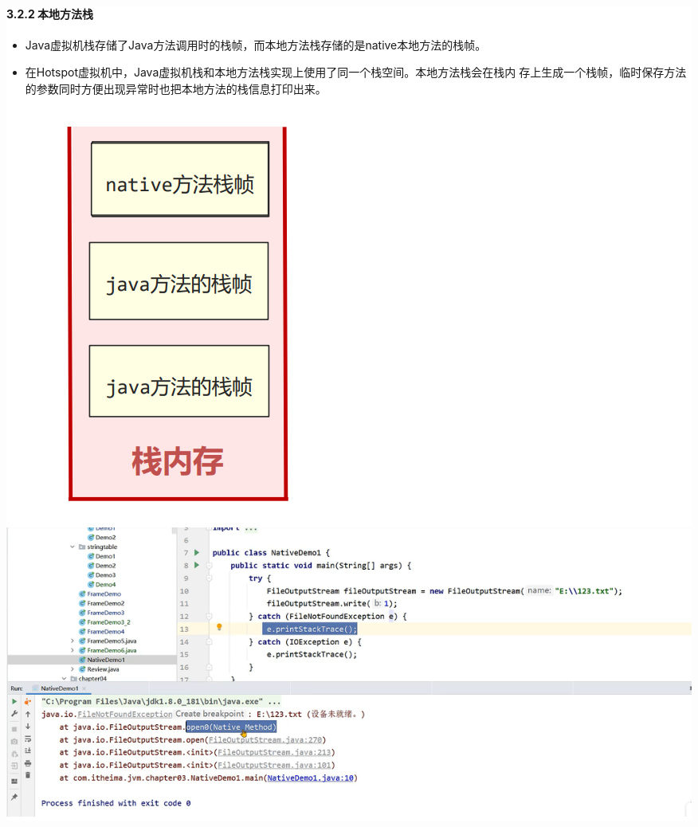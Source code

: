 

#### 3.2.2 本地方法栈

- Java虚拟机栈存储了Java方法调用时的栈帧，而本地方法栈存储的是native本地方法的栈帧。

- 在Hotspot虚拟机中，Java虚拟机栈和本地方法栈实现上使用了同一个栈空间。本地方法栈会在栈内 存上生成一个栈帧，临时保存方法的参数同时方便出现异常时也把本地方法的栈信息打印出来。

  ![](./images.assets/20231030100716.png)

![](./images.assets/20231030100653.png)
